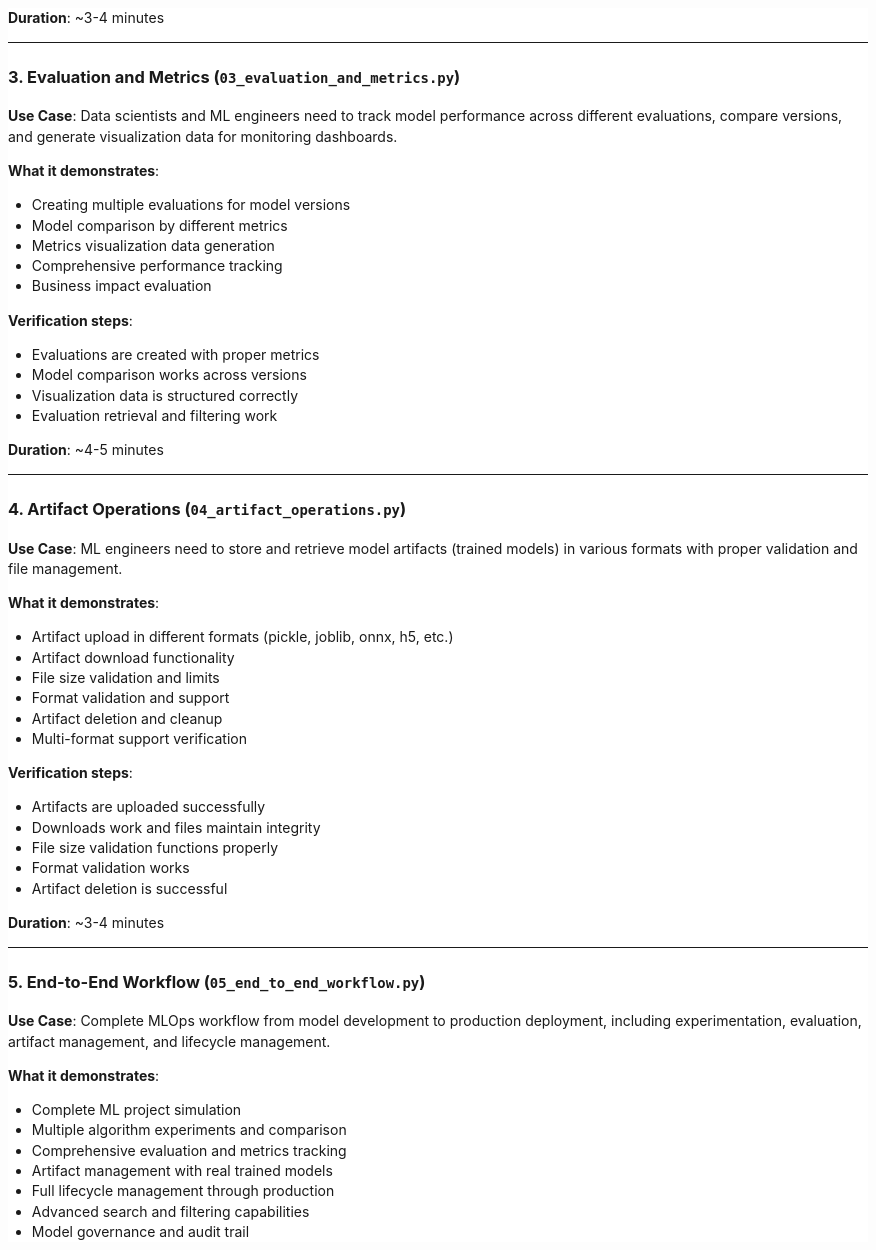**Duration**: ~3-4 minutes

---

### 3. Evaluation and Metrics (`03_evaluation_and_metrics.py`)
**Use Case**: Data scientists and ML engineers need to track model performance across different evaluations, compare versions, and generate visualization data for monitoring dashboards.

**What it demonstrates**:
- Creating multiple evaluations for model versions
- Model comparison by different metrics
- Metrics visualization data generation
- Comprehensive performance tracking
- Business impact evaluation

**Verification steps**:
- Evaluations are created with proper metrics
- Model comparison works across versions
- Visualization data is structured correctly
- Evaluation retrieval and filtering work

**Duration**: ~4-5 minutes

---

### 4. Artifact Operations (`04_artifact_operations.py`)
**Use Case**: ML engineers need to store and retrieve model artifacts (trained models) in various formats with proper validation and file management.

**What it demonstrates**:
- Artifact upload in different formats (pickle, joblib, onnx, h5, etc.)
- Artifact download functionality
- File size validation and limits
- Format validation and support
- Artifact deletion and cleanup
- Multi-format support verification

**Verification steps**:
- Artifacts are uploaded successfully
- Downloads work and files maintain integrity
- File size validation functions properly
- Format validation works
- Artifact deletion is successful

**Duration**: ~3-4 minutes

---

### 5. End-to-End Workflow (`05_end_to_end_workflow.py`)
**Use Case**: Complete MLOps workflow from model development to production deployment, including experimentation, evaluation, artifact management, and lifecycle management.

**What it demonstrates**:
- Complete ML project simulation
- Multiple algorithm experiments and comparison
- Comprehensive evaluation and metrics tracking
- Artifact management with real trained models
- Full lifecycle management through production
- Advanced search and filtering capabilities
- Model governance and audit trail

